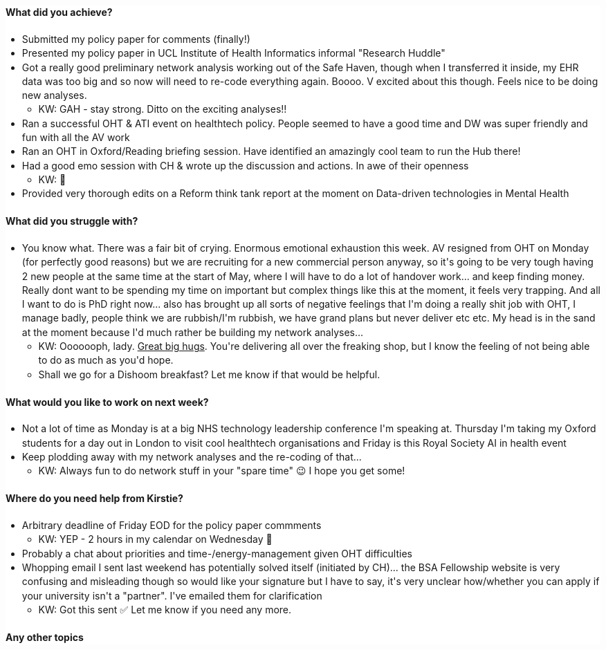 #### What did you achieve?

* Submitted my policy paper for comments (finally!)
* Presented my policy paper in UCL Institute of Health Informatics informal "Research Huddle"
* Got a really good preliminary network analysis working out of the Safe Haven, though when I transferred it inside, my EHR data was too big and so now will need to re-code everything again. Boooo. V excited about this though. Feels nice to be doing new analyses.
  * KW: GAH - stay strong. Ditto on the exciting analyses!!
* Ran a successful OHT & ATI event on healthtech policy. People seemed to have a good time and DW was super friendly and fun with all the AV work
* Ran an OHT in Oxford/Reading briefing session. Have identified an amazingly cool team to run the Hub there!
* Had a good emo session with CH & wrote up the discussion and actions. In awe of their openness
  * KW: :purple_heart:
* Provided very thorough edits on a Reform think tank report at the moment on Data-driven technologies in Mental Health


#### What did you struggle with?

* You know what. There was a fair bit of crying. Enormous emotional exhaustion this week. AV resigned from OHT on Monday (for perfectly good reasons) but we are recruiting for a new commercial person anyway, so it's going to be very tough having 2 new people at the same time at the start of May, where I will have to do a lot of handover work... and keep finding money. Really dont want to be spending my time on important but complex things like this at the moment,  it feels very trapping. And all I want to do is PhD right now... also has brought up all sorts of negative feelings that I'm doing a really shit job with OHT, I manage badly, people think we are rubbish/I'm rubbish, we have grand plans but never deliver etc etc. My head is in the sand at the moment because I'd much rather be building my network analyses...
  * KW: Ooooooph, lady. [Great big hugs](https://media.giphy.com/media/Lb3vIJjaSIQWA/giphy.gif). You're delivering all over the freaking shop, but I know the feeling of not being able to do as much as you'd hope.
  * Shall we go for a Dishoom breakfast? Let me know if that would be helpful.

#### What would you like to work on next week?

* Not a lot of time as Monday is at a big NHS technology leadership conference I'm speaking at. Thursday I'm taking my Oxford students for a day out in London to visit cool healthtech organisations and Friday is this Royal Society AI in health event
* Keep plodding away with my network analyses and the re-coding of that...
  * KW: Always fun to do network stuff in your "spare time" :wink: I hope you get some!

#### Where do you need help from Kirstie?

* Arbitrary deadline of Friday EOD for the policy paper commments 
  * KW: YEP - 2 hours in my calendar on Wednesday :muscle:
* Probably a chat about priorities and time-/energy-management given OHT difficulties
* Whopping email I sent last weekend has potentially solved itself (initiated by CH)... the BSA Fellowship website is very confusing and misleading though so would like your signature but I have to say, it's very unclear how/whether you can apply if your university isn't a "partner". I've emailed them for clarification
   * KW: Got this sent :white_check_mark: Let me know if you need any more.

#### Any other topics
